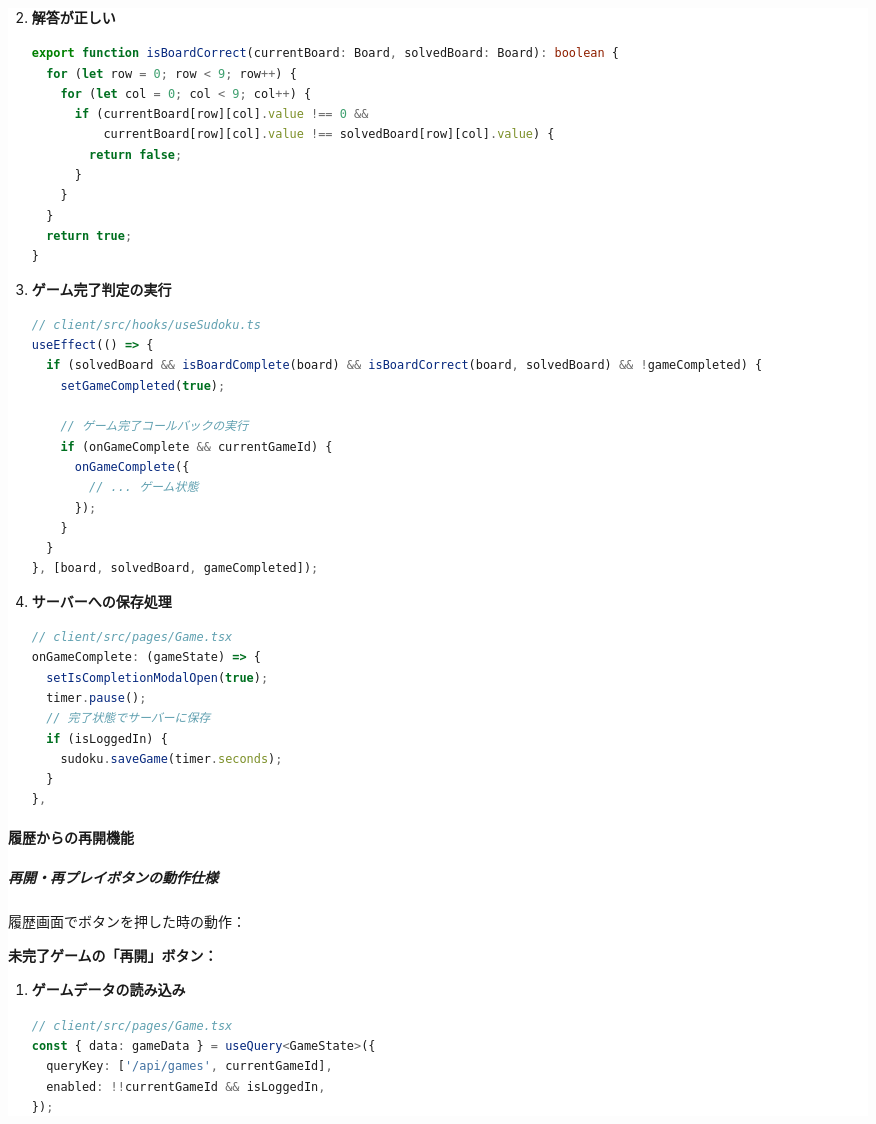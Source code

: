 2. **解答が正しい**
   ```typescript
   export function isBoardCorrect(currentBoard: Board, solvedBoard: Board): boolean {
     for (let row = 0; row < 9; row++) {
       for (let col = 0; col < 9; col++) {
         if (currentBoard[row][col].value !== 0 && 
             currentBoard[row][col].value !== solvedBoard[row][col].value) {
           return false;
         }
       }
     }
     return true;
   }
   ```

3. **ゲーム完了判定の実行**
   ```typescript
   // client/src/hooks/useSudoku.ts
   useEffect(() => {
     if (solvedBoard && isBoardComplete(board) && isBoardCorrect(board, solvedBoard) && !gameCompleted) {
       setGameCompleted(true);
       
       // ゲーム完了コールバックの実行
       if (onGameComplete && currentGameId) {
         onGameComplete({
           // ... ゲーム状態
         });
       }
     }
   }, [board, solvedBoard, gameCompleted]);
   ```

4. **サーバーへの保存処理**
   ```typescript
   // client/src/pages/Game.tsx
   onGameComplete: (gameState) => {
     setIsCompletionModalOpen(true);
     timer.pause();
     // 完了状態でサーバーに保存
     if (isLoggedIn) {
       sudoku.saveGame(timer.seconds);
     }
   },
   ```

#### 履歴からの再開機能

##### 再開・再プレイボタンの動作仕様
履歴画面でボタンを押した時の動作：

**未完了ゲームの「再開」ボタン：**
1. **ゲームデータの読み込み**
   ```typescript
   // client/src/pages/Game.tsx
   const { data: gameData } = useQuery<GameState>({
     queryKey: ['/api/games', currentGameId],
     enabled: !!currentGameId && isLoggedIn,
   });
   ```
